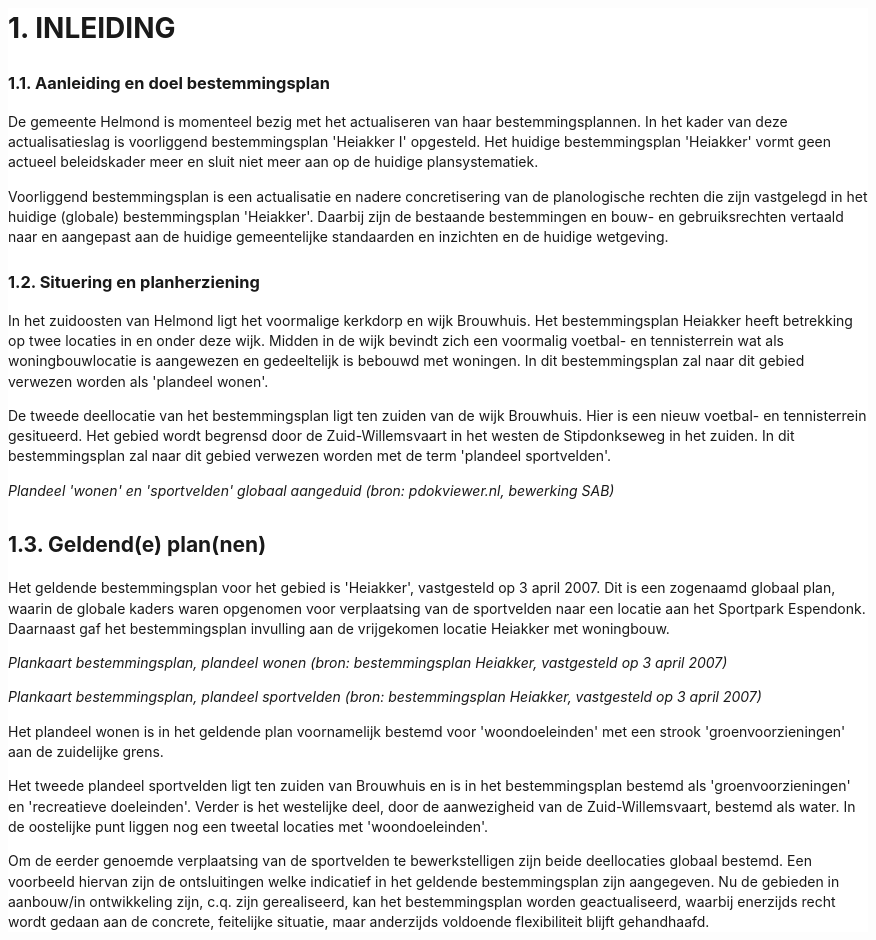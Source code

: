 # 1. INLEIDING

### **1.1. Aanleiding en doel bestemmingsplan**

De gemeente Helmond is momenteel bezig met het actualiseren van haar bestemmingsplannen. In het kader van deze actualisatieslag is voorliggend bestemmingsplan 'Heiakker I' opgesteld. Het huidige bestemmingsplan 'Heiakker' vormt geen actueel beleidskader meer en sluit niet meer aan op de huidige plansystematiek.

Voorliggend bestemmingsplan is een actualisatie en nadere concretisering van de planologische rechten die zijn vastgelegd in het huidige (globale) bestemmingsplan 'Heiakker'. Daarbij zijn de bestaande bestemmingen en bouw- en gebruiksrechten vertaald naar en aangepast aan de huidige gemeentelijke standaarden en inzichten en de huidige wetgeving.

### **1.2. Situering en planherziening**

In het zuidoosten van Helmond ligt het voormalige kerkdorp en wijk Brouwhuis. Het bestemmingsplan Heiakker heeft betrekking op twee locaties in en onder deze wijk. Midden in de wijk bevindt zich een voormalig voetbal- en tennisterrein wat als woningbouwlocatie is aangewezen en gedeeltelijk is bebouwd met woningen. In dit bestemmingsplan zal naar dit gebied verwezen worden als 'plandeel wonen'.

De tweede deellocatie van het bestemmingsplan ligt ten zuiden van de wijk Brouwhuis. Hier is een nieuw voetbal- en tennisterrein gesitueerd. Het gebied wordt begrensd door de Zuid-Willemsvaart in het westen de Stipdonkseweg in het zuiden. In dit bestemmingsplan zal naar dit gebied verwezen worden met de term 'plandeel sportvelden'.

*Plandeel 'wonen' en 'sportvelden' globaal aangeduid (bron: pdokviewer.nl, bewerking SAB)*

## **1.3. Geldend(e) plan(nen)**

Het geldende bestemmingsplan voor het gebied is 'Heiakker', vastgesteld op 3 april 2007. Dit is een zogenaamd globaal plan, waarin de globale kaders waren opgenomen voor verplaatsing van de sportvelden naar een locatie aan het Sportpark Espendonk. Daarnaast gaf het bestemmingsplan invulling aan de vrijgekomen locatie Heiakker met woningbouw.

*Plankaart bestemmingsplan, plandeel wonen (bron: bestemmingsplan Heiakker, vastgesteld op 3 april 2007)*

*Plankaart bestemmingsplan, plandeel sportvelden (bron: bestemmingsplan Heiakker, vastgesteld op 3 april 2007)*

Het plandeel wonen is in het geldende plan voornamelijk bestemd voor 'woondoeleinden' met een strook 'groenvoorzieningen' aan de zuidelijke grens.

Het tweede plandeel sportvelden ligt ten zuiden van Brouwhuis en is in het bestemmingsplan bestemd als 'groenvoorzieningen' en 'recreatieve doeleinden'. Verder is het westelijke deel, door de aanwezigheid van de Zuid-Willemsvaart, bestemd als water. In de oostelijke punt liggen nog een tweetal locaties met 'woondoeleinden'.

Om de eerder genoemde verplaatsing van de sportvelden te bewerkstelligen zijn beide deellocaties globaal bestemd. Een voorbeeld hiervan zijn de ontsluitingen welke indicatief in het geldende bestemmingsplan zijn aangegeven. Nu de gebieden in aanbouw/in ontwikkeling zijn, c.q. zijn gerealiseerd, kan het bestemmingsplan worden geactualiseerd, waarbij enerzijds recht wordt gedaan aan de concrete, feitelijke situatie, maar anderzijds voldoende flexibiliteit blijft gehandhaafd.

